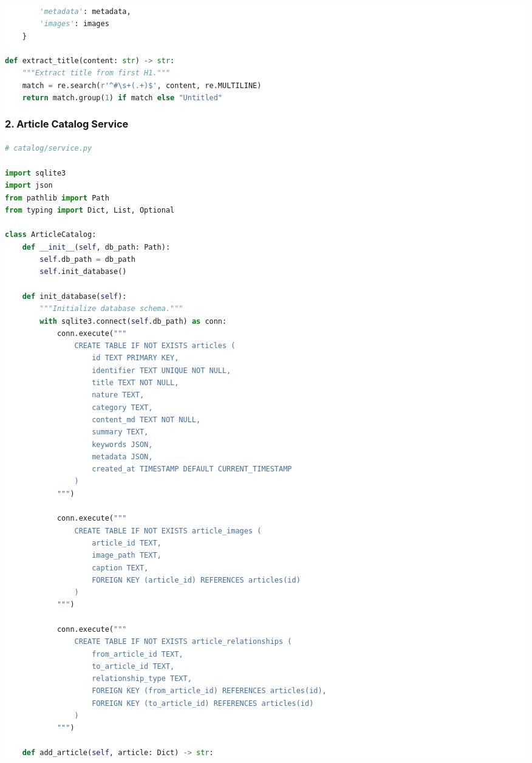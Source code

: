 ```python
        'metadata': metadata,
        'images': images
    }

def extract_title(content: str) -> str:
    """Extract title from first H1."""
    match = re.search(r'^#\s+(.+)$', content, re.MULTILINE)
    return match.group(1) if match else "Untitled"
```

### 2. Article Catalog Service

```python
# catalog/service.py

import sqlite3
import json
from pathlib import Path
from typing import Dict, List, Optional

class ArticleCatalog:
    def __init__(self, db_path: Path):
        self.db_path = db_path
        self.init_database()

    def init_database(self):
        """Initialize database schema."""
        with sqlite3.connect(self.db_path) as conn:
            conn.execute("""
                CREATE TABLE IF NOT EXISTS articles (
                    id TEXT PRIMARY KEY,
                    identifier TEXT UNIQUE NOT NULL,
                    title TEXT NOT NULL,
                    nature TEXT,
                    category TEXT,
                    content_md TEXT NOT NULL,
                    summary TEXT,
                    keywords JSON,
                    metadata JSON,
                    created_at TIMESTAMP DEFAULT CURRENT_TIMESTAMP
                )
            """)

            conn.execute("""
                CREATE TABLE IF NOT EXISTS article_images (
                    article_id TEXT,
                    image_path TEXT,
                    caption TEXT,
                    FOREIGN KEY (article_id) REFERENCES articles(id)
                )
            """)

            conn.execute("""
                CREATE TABLE IF NOT EXISTS article_relationships (
                    from_article_id TEXT,
                    to_article_id TEXT,
                    relationship_type TEXT,
                    FOREIGN KEY (from_article_id) REFERENCES articles(id),
                    FOREIGN KEY (to_article_id) REFERENCES articles(id)
                )
            """)

    def add_article(self, article: Dict) -> str:
```